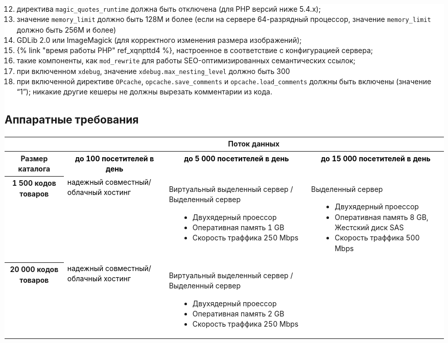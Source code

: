 12. директива `magic_quotes_runtime` должна быть отключена (для PHP версий ниже 5.4.x);
13. значение `memory_limit` должно быть 128M и более (если на сервере 64-разрядный процессор, значение `memory_limit` должно быть 256M и более)
14. GDLib 2.0 или ImageMagick (для корректного изменения размера изображений);
15. {% link "время работы PHP" ref_xqnpttd4 %}, настроенное в соответствие с конфигурацией сервера;
16. такие компоненты, как `mod_rewrite`  для работы SEO-оптимизированных семантических ссылок;
17. при включенном `xdebug`, значение `xdebug.max_nesting_level` должно быть 300
18. при включенной директиве `OPcache`, `opcache.save_comments` и `opcache.load_comments` должны быть включены (значение “1”); никакие другие кешеры не должны вырезать комментарии из кода. 

## Аппаратные требования


<table class="ui celled padded compact small table">
  <thead>
    <tr>
      <th style="text-align: center;" class="confluenceTh">&nbsp;</th>
      <th colspan="3" style="text-align: center;" class="confluenceTh">Поток данных</th>
    </tr>
  </thead>
  <tbody>
    <tr>
      <th style="text-align: center;" class="confluenceTh">Размер каталога</th>
      <th class="confluenceTh"><span style="color: rgb(0,0,0);">до 100 посетителей в день</span>
      </th>
      <th class="confluenceTh"><span style="color: rgb(0,0,0);">до 5 000 посетителей в день</span>
      </th>
      <th class="confluenceTh"><span style="color: rgb(0,0,0);">до 15 000 посетителей в день</span>
      </th>
    </tr>
    <tr>
      <th class="confluenceTh">1 500 кодов товаров</th>
      <td class="confluenceTd"><span style="color: rgb(0,0,0);">надежный совместный/облачный хостинг</span>
      </td>
      <td class="confluenceTd">
        <p>Виртуальный выделенный сервер / Выделенный сервер</p>
        <ul style="margin-left: 1.6em;">
          <li>Двухядерный проессор</li>
          <li>Оперативная память 1 GB</li>
          <li>Скорость траффика 250 Mbps</li>
        </ul>
      </td>
      <td class="confluenceTd">
        <p>Выделенный сервер</p>
        <ul style="margin-left: 1.6em;">
          <li>Двухядерный проессор</li>
          <li>Оперативная память 8 GB, Жестский диск SAS</li>
          <li>Скорость траффика 500 Mbps</li>
        </ul>
      </td>
    </tr>
    <tr>
      <th class="confluenceTh">20 000 кодов товаров</th>
      <td class="confluenceTd"><span style="color: rgb(0,0,0);">надежный совместный/облачный хостинг</span>
      </td>
      <td class="confluenceTd">
        <p>Виртуальный выделенный сервер / Выделенный сервер</p>
        <ul style="margin-left: 1.6em;">
          <li>Двухядерный проессор</li>
          <li>Оперативная память 2 GB</li>
          <li>Скорость траффика 250 Mbps</li>
        </ul>